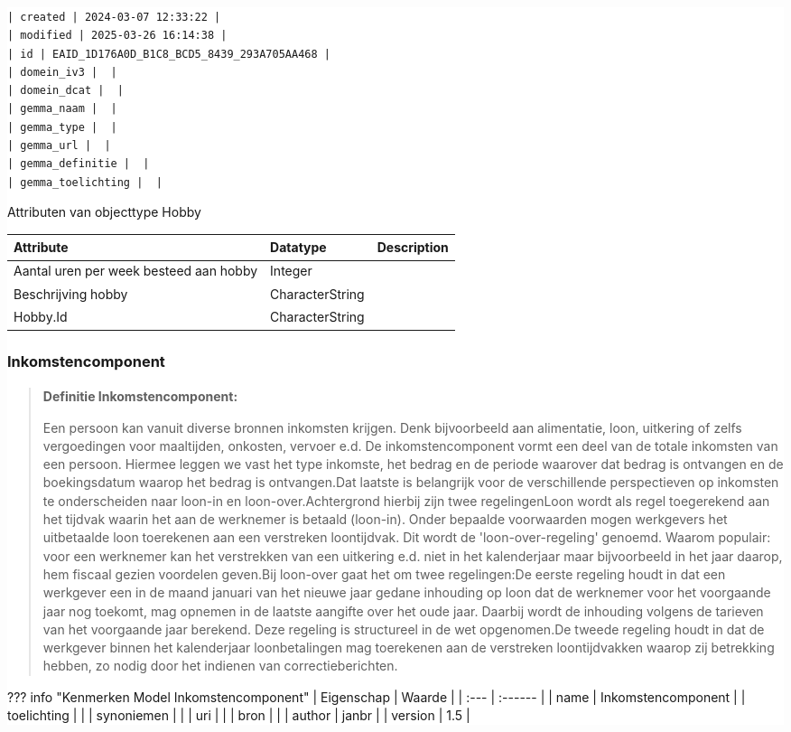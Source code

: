     | created | 2024-03-07 12:33:22 |
    | modified | 2025-03-26 16:14:38 |
    | id | EAID_1D176A0D_B1C8_BCD5_8439_293A705AA468 |
    | domein_iv3 |  |
    | domein_dcat |  |
    | gemma_naam |  |
    | gemma_type |  |
    | gemma_url |  |
    | gemma_definitie |  |
    | gemma_toelichting |  |
    

Attributen van objecttype Hobby

| Attribute | Datatype | Description |
| :--- | :--- | :--- |
| Aantal uren per week besteed aan hobby | Integer |  |
| Beschrijving hobby | CharacterString |  |
| Hobby.Id | CharacterString |  |



### Inkomstencomponent
> **Definitie Inkomstencomponent:** 
>
> Een persoon kan vanuit diverse bronnen inkomsten krijgen. Denk bijvoorbeeld aan alimentatie, loon, uitkering of zelfs vergoedingen voor maaltijden, onkosten, vervoer e.d. De inkomstencomponent vormt een deel van de totale inkomsten van een persoon. Hiermee leggen we vast het type inkomste, het bedrag en de periode waarover dat bedrag is ontvangen en de boekingsdatum waarop het bedrag is ontvangen.Dat laatste is belangrijk voor de verschillende perspectieven op inkomsten te onderscheiden naar loon-in en loon-over.Achtergrond hierbij zijn twee regelingenLoon wordt als regel toegerekend aan het tijdvak waarin het aan de werknemer is betaald (loon-in). Onder bepaalde voorwaarden mogen werkgevers het uitbetaalde loon toerekenen aan een verstreken loontijdvak. Dit wordt de 'loon-over-regeling' genoemd. Waarom populair: voor een werknemer kan het verstrekken van een uitkering e.d. niet in het kalenderjaar maar bijvoorbeeld in het jaar daarop, hem fiscaal gezien voordelen geven.Bij loon-over gaat het om twee regelingen:De eerste regeling houdt in dat een werkgever een in de maand januari van het nieuwe jaar gedane inhouding op loon dat de werknemer voor het voorgaande jaar nog toekomt, mag opnemen in de laatste aangifte over het oude jaar. Daarbij wordt de inhouding volgens de tarieven van het voorgaande jaar berekend. Deze regeling is structureel in de wet opgenomen.De tweede regeling houdt in dat de werkgever binnen het kalenderjaar loonbetalingen mag toerekenen aan de verstreken loontijdvakken waarop zij betrekking hebben, zo nodig door het indienen van correctieberichten.

??? info "Kenmerken Model Inkomstencomponent"
    | Eigenschap | Waarde |
    | :--- | :------ |
    | name | Inkomstencomponent |
    | toelichting |  |
    | synoniemen |  |
    | uri |  |
    | bron |  |
    | author | janbr |
    | version | 1.5 |